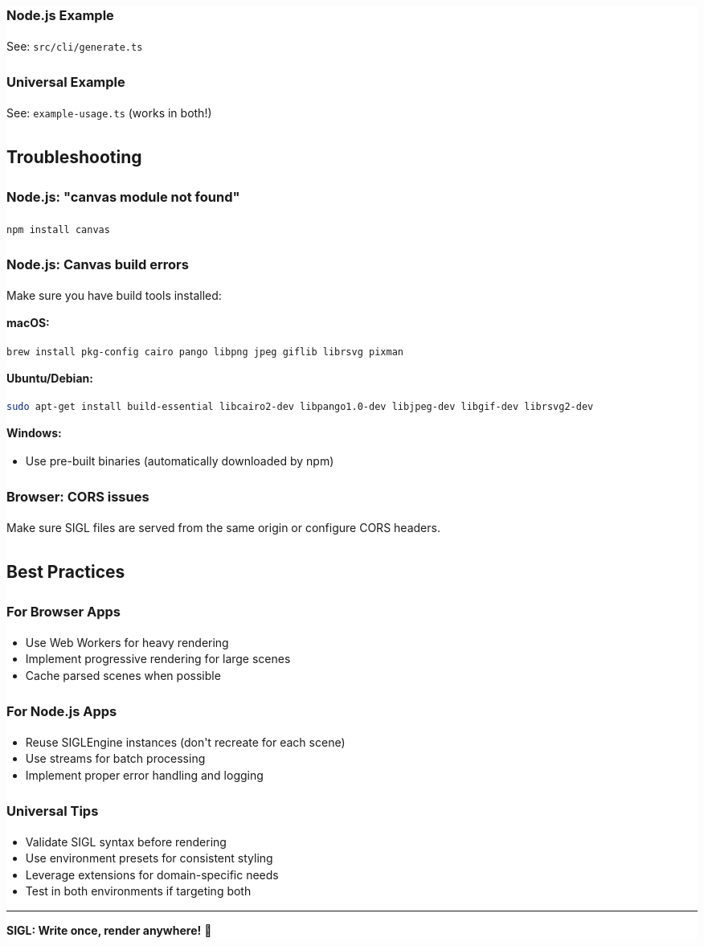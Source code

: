### Node.js Example
See: `src/cli/generate.ts`

### Universal Example
See: `example-usage.ts` (works in both!)

## Troubleshooting

### Node.js: "canvas module not found"

```bash
npm install canvas
```

### Node.js: Canvas build errors

Make sure you have build tools installed:

**macOS:**
```bash
brew install pkg-config cairo pango libpng jpeg giflib librsvg pixman
```

**Ubuntu/Debian:**
```bash
sudo apt-get install build-essential libcairo2-dev libpango1.0-dev libjpeg-dev libgif-dev librsvg2-dev
```

**Windows:**
- Use pre-built binaries (automatically downloaded by npm)

### Browser: CORS issues

Make sure SIGL files are served from the same origin or configure CORS headers.

## Best Practices

### For Browser Apps
- Use Web Workers for heavy rendering
- Implement progressive rendering for large scenes
- Cache parsed scenes when possible

### For Node.js Apps
- Reuse SIGLEngine instances (don't recreate for each scene)
- Use streams for batch processing
- Implement proper error handling and logging

### Universal Tips
- Validate SIGL syntax before rendering
- Use environment presets for consistent styling
- Leverage extensions for domain-specific needs
- Test in both environments if targeting both

---

**SIGL: Write once, render anywhere!** 🚀

